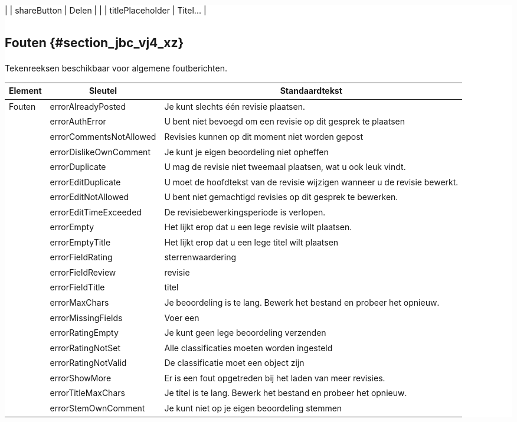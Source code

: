 |  | shareButton | Delen |
|  | titlePlaceholder | Titel... |

## Fouten {#section_jbc_vj4_xz}

Tekenreeksen beschikbaar voor algemene foutberichten.

| Element | Sleutel | Standaardtekst |
|---|---|---|
| Fouten | errorAlreadyPosted | Je kunt slechts één revisie plaatsen. |
|  | errorAuthError | U bent niet bevoegd om een revisie op dit gesprek te plaatsen |
|  | errorCommentsNotAllowed | Revisies kunnen op dit moment niet worden gepost |
|  | errorDislikeOwnComment | Je kunt je eigen beoordeling niet opheffen |
|  | errorDuplicate | U mag de revisie niet tweemaal plaatsen, wat u ook leuk vindt. |
|  | errorEditDuplicate | U moet de hoofdtekst van de revisie wijzigen wanneer u de revisie bewerkt. |
|  | errorEditNotAllowed | U bent niet gemachtigd revisies op dit gesprek te bewerken. |
|  | errorEditTimeExceeded | De revisiebewerkingsperiode is verlopen. |
|  | errorEmpty | Het lijkt erop dat u een lege revisie wilt plaatsen. |
|  | errorEmptyTitle | Het lijkt erop dat u een lege titel wilt plaatsen |
|  | errorFieldRating | sterrenwaardering |
|  | errorFieldReview | revisie |
|  | errorFieldTitle | titel |
|  | errorMaxChars | Je beoordeling is te lang. Bewerk het bestand en probeer het opnieuw. |
|  | errorMissingFields | Voer een |
|  | errorRatingEmpty | Je kunt geen lege beoordeling verzenden |
|  | errorRatingNotSet | Alle classificaties moeten worden ingesteld |
|  | errorRatingNotValid | De classificatie moet een object zijn |
|  | errorShowMore | Er is een fout opgetreden bij het laden van meer revisies. |
|  | errorTitleMaxChars | Je titel is te lang. Bewerk het bestand en probeer het opnieuw. |
|  | errorStemOwnComment | Je kunt niet op je eigen beoordeling stemmen |

